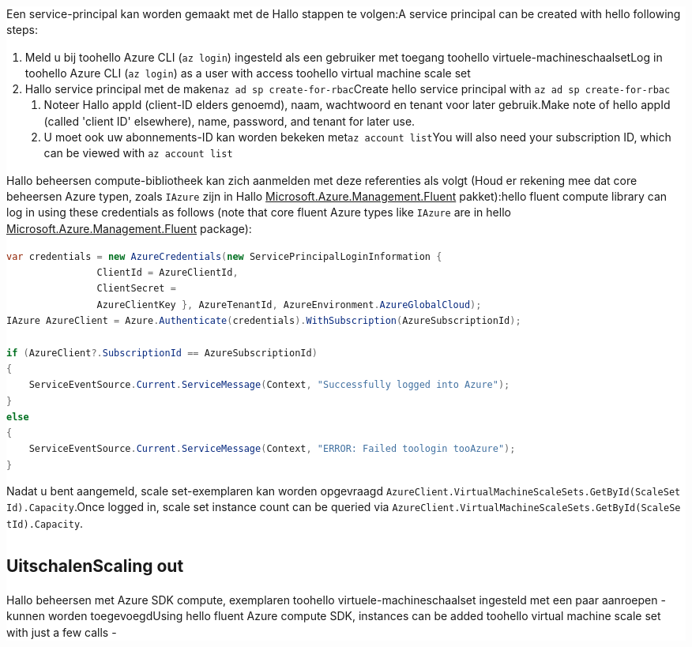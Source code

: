 <span data-ttu-id="6244d-135">Een service-principal kan worden gemaakt met de Hallo stappen te volgen:</span><span class="sxs-lookup"><span data-stu-id="6244d-135">A service principal can be created with hello following steps:</span></span>

1. <span data-ttu-id="6244d-136">Meld u bij toohello Azure CLI (`az login`) ingesteld als een gebruiker met toegang toohello virtuele-machineschaalset</span><span class="sxs-lookup"><span data-stu-id="6244d-136">Log in toohello Azure CLI (`az login`) as a user with access toohello virtual machine scale set</span></span>
2. <span data-ttu-id="6244d-137">Hallo service principal met de maken`az ad sp create-for-rbac`</span><span class="sxs-lookup"><span data-stu-id="6244d-137">Create hello service principal with `az ad sp create-for-rbac`</span></span>
    1. <span data-ttu-id="6244d-138">Noteer Hallo appId (client-ID elders genoemd), naam, wachtwoord en tenant voor later gebruik.</span><span class="sxs-lookup"><span data-stu-id="6244d-138">Make note of hello appId (called 'client ID' elsewhere), name, password, and tenant for later use.</span></span>
    2. <span data-ttu-id="6244d-139">U moet ook uw abonnements-ID kan worden bekeken met`az account list`</span><span class="sxs-lookup"><span data-stu-id="6244d-139">You will also need your subscription ID, which can be viewed with `az account list`</span></span>

<span data-ttu-id="6244d-140">Hallo beheersen compute-bibliotheek kan zich aanmelden met deze referenties als volgt (Houd er rekening mee dat core beheersen Azure typen, zoals `IAzure` zijn in Hallo [Microsoft.Azure.Management.Fluent](https://www.nuget.org/packages/Microsoft.Azure.Management.Fluent/) pakket):</span><span class="sxs-lookup"><span data-stu-id="6244d-140">hello fluent compute library can log in using these credentials as follows (note that core fluent Azure types like `IAzure` are in hello [Microsoft.Azure.Management.Fluent](https://www.nuget.org/packages/Microsoft.Azure.Management.Fluent/) package):</span></span>

```C#
var credentials = new AzureCredentials(new ServicePrincipalLoginInformation {
                ClientId = AzureClientId,
                ClientSecret = 
                AzureClientKey }, AzureTenantId, AzureEnvironment.AzureGlobalCloud);
IAzure AzureClient = Azure.Authenticate(credentials).WithSubscription(AzureSubscriptionId);

if (AzureClient?.SubscriptionId == AzureSubscriptionId)
{
    ServiceEventSource.Current.ServiceMessage(Context, "Successfully logged into Azure");
}
else
{
    ServiceEventSource.Current.ServiceMessage(Context, "ERROR: Failed toologin tooAzure");
}
```

<span data-ttu-id="6244d-141">Nadat u bent aangemeld, scale set-exemplaren kan worden opgevraagd `AzureClient.VirtualMachineScaleSets.GetById(ScaleSetId).Capacity`.</span><span class="sxs-lookup"><span data-stu-id="6244d-141">Once logged in, scale set instance count can be queried via `AzureClient.VirtualMachineScaleSets.GetById(ScaleSetId).Capacity`.</span></span>

## <a name="scaling-out"></a><span data-ttu-id="6244d-142">Uitschalen</span><span class="sxs-lookup"><span data-stu-id="6244d-142">Scaling out</span></span>
<span data-ttu-id="6244d-143">Hallo beheersen met Azure SDK compute, exemplaren toohello virtuele-machineschaalset ingesteld met een paar aanroepen - kunnen worden toegevoegd</span><span class="sxs-lookup"><span data-stu-id="6244d-143">Using hello fluent Azure compute SDK, instances can be added toohello virtual machine scale set with just a few calls -</span></span>
